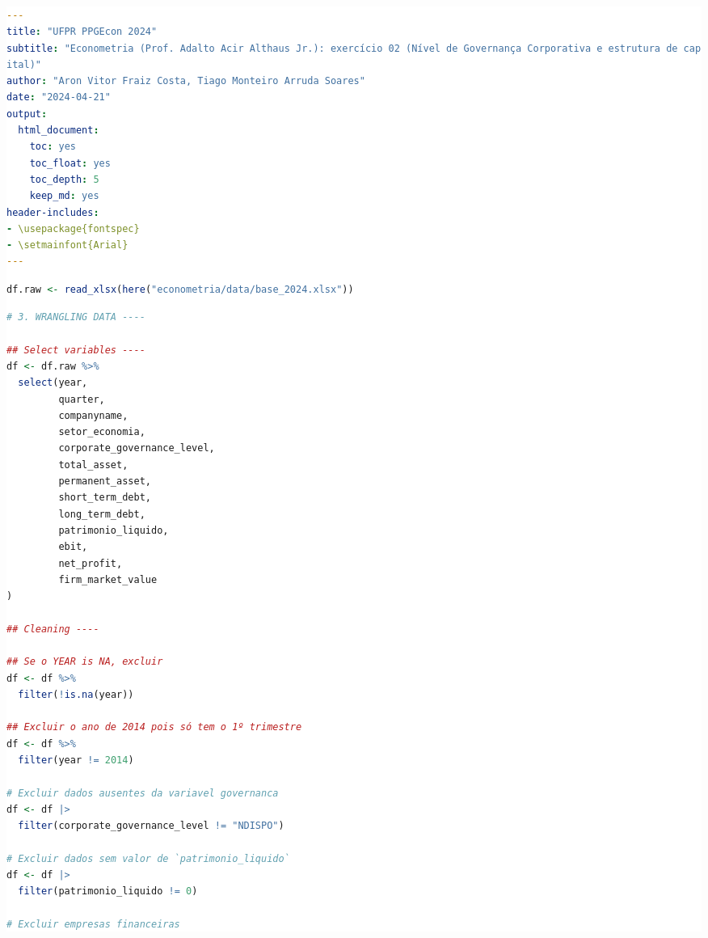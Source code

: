 ```yaml
---
title: "UFPR PPGEcon 2024"
subtitle: "Econometria (Prof. Adalto Acir Althaus Jr.): exercício 02 (Nível de Governança Corporativa e estrutura de capital)"
author: "Aron Vitor Fraiz Costa, Tiago Monteiro Arruda Soares"
date: "2024-04-21"
output:
  html_document: 
    toc: yes
    toc_float: yes
    toc_depth: 5
    keep_md: yes
header-includes:
- \usepackage{fontspec}
- \setmainfont{Arial}
---
```






``` r
df.raw <- read_xlsx(here("econometria/data/base_2024.xlsx"))
```



``` r
# 3. WRANGLING DATA ----

## Select variables ----
df <- df.raw %>%
  select(year,
         quarter,
         companyname, 
         setor_economia,
         corporate_governance_level,
         total_asset,
         permanent_asset,
         short_term_debt,
         long_term_debt,
         patrimonio_liquido,
         ebit,
         net_profit,
         firm_market_value
)

## Cleaning ----

## Se o YEAR is NA, excluir
df <- df %>%
  filter(!is.na(year))

## Excluir o ano de 2014 pois só tem o 1º trimestre
df <- df %>%
  filter(year != 2014)

# Excluir dados ausentes da variavel governanca
df <- df |> 
  filter(corporate_governance_level != "NDISPO")

# Excluir dados sem valor de `patrimonio_liquido`
df <- df |> 
  filter(patrimonio_liquido != 0)

# Excluir empresas financeiras
```